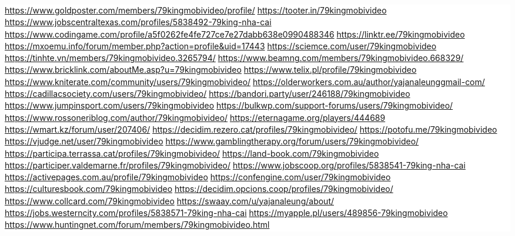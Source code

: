 <a href="https://www.goldposter.com/members/79kingmobivideo/profile/">https://www.goldposter.com/members/79kingmobivideo/profile/</a>
<a href="https://tooter.in/79kingmobivideo">https://tooter.in/79kingmobivideo</a>
<a href="https://www.jobscentraltexas.com/profiles/5838492-79king-nha-cai">https://www.jobscentraltexas.com/profiles/5838492-79king-nha-cai</a>
<a href="https://www.codingame.com/profile/a5f0262fe4fe727ce7e27dabb638e0990488346">https://www.codingame.com/profile/a5f0262fe4fe727ce7e27dabb638e0990488346</a>
<a href="https://linktr.ee/79kingmobivideo">https://linktr.ee/79kingmobivideo</a>
<a href="https://mxoemu.info/forum/member.php?action=profile&uid=17443">https://mxoemu.info/forum/member.php?action=profile&uid=17443</a>
<a href="https://sciemce.com/user/79kingmobivideo">https://sciemce.com/user/79kingmobivideo</a>
<a href="https://tinhte.vn/members/79kingmobivideo.3265794/">https://tinhte.vn/members/79kingmobivideo.3265794/</a>
<a href="https://www.beamng.com/members/79kingmobivideo.668329/">https://www.beamng.com/members/79kingmobivideo.668329/</a>
<a href="https://www.bricklink.com/aboutMe.asp?u=79kingmobivideo">https://www.bricklink.com/aboutMe.asp?u=79kingmobivideo</a>
<a href="https://www.telix.pl/profile/79kingmobivideo">https://www.telix.pl/profile/79kingmobivideo</a>
<a href="https://www.kniterate.com/community/users/79kingmobivideo/">https://www.kniterate.com/community/users/79kingmobivideo/</a>
<a href="https://olderworkers.com.au/author/yajanaleunggmail-com/">https://olderworkers.com.au/author/yajanaleunggmail-com/</a>
<a href="https://cadillacsociety.com/users/79kingmobivideo/">https://cadillacsociety.com/users/79kingmobivideo/</a>
<a href="https://bandori.party/user/246188/79kingmobivideo">https://bandori.party/user/246188/79kingmobivideo</a>
<a href="https://www.jumpinsport.com/users/79kingmobivideo">https://www.jumpinsport.com/users/79kingmobivideo</a>
<a href="https://bulkwp.com/support-forums/users/79kingmobivideo/">https://bulkwp.com/support-forums/users/79kingmobivideo/</a>
<a href="https://www.rossoneriblog.com/author/79kingmobivideo/">https://www.rossoneriblog.com/author/79kingmobivideo/</a>
<a href="https://eternagame.org/players/444689">https://eternagame.org/players/444689</a>
<a href="https://wmart.kz/forum/user/207406/">https://wmart.kz/forum/user/207406/</a>
<a href="https://decidim.rezero.cat/profiles/79kingmobivideo/">https://decidim.rezero.cat/profiles/79kingmobivideo/</a>
<a href="https://potofu.me/79kingmobivideo">https://potofu.me/79kingmobivideo</a>
<a href="https://vjudge.net/user/79kingmobivideo">https://vjudge.net/user/79kingmobivideo</a>
<a href="https://www.gamblingtherapy.org/forum/users/79kingmobivideo/">https://www.gamblingtherapy.org/forum/users/79kingmobivideo/</a>
<a href="https://participa.terrassa.cat/profiles/79kingmobivideo/">https://participa.terrassa.cat/profiles/79kingmobivideo/</a>
<a href="https://land-book.com/79kingmobivideo">https://land-book.com/79kingmobivideo</a>
<a href="https://participer.valdemarne.fr/profiles/79kingmobivideo/">https://participer.valdemarne.fr/profiles/79kingmobivideo/</a>
<a href="https://www.jobscoop.org/profiles/5838541-79king-nha-cai">https://www.jobscoop.org/profiles/5838541-79king-nha-cai</a>
<a href="https://activepages.com.au/profile/79kingmobivideo">https://activepages.com.au/profile/79kingmobivideo</a>
<a href="https://confengine.com/user/79kingmobivideo">https://confengine.com/user/79kingmobivideo</a>
<a href="https://culturesbook.com/79kingmobivideo">https://culturesbook.com/79kingmobivideo</a>
<a href="https://decidim.opcions.coop/profiles/79kingmobivideo/">https://decidim.opcions.coop/profiles/79kingmobivideo/</a>
<a href="https://www.collcard.com/79kingmobivideo">https://www.collcard.com/79kingmobivideo</a>
<a href="https://swaay.com/u/yajanaleung/about/">https://swaay.com/u/yajanaleung/about/</a>
<a href="https://jobs.westerncity.com/profiles/5838571-79king-nha-cai">https://jobs.westerncity.com/profiles/5838571-79king-nha-cai</a>
<a href="https://myapple.pl/users/489856-79kingmobivideo">https://myapple.pl/users/489856-79kingmobivideo</a>
<a href="https://www.huntingnet.com/forum/members/79kingmobivideo.html">https://www.huntingnet.com/forum/members/79kingmobivideo.html</a>